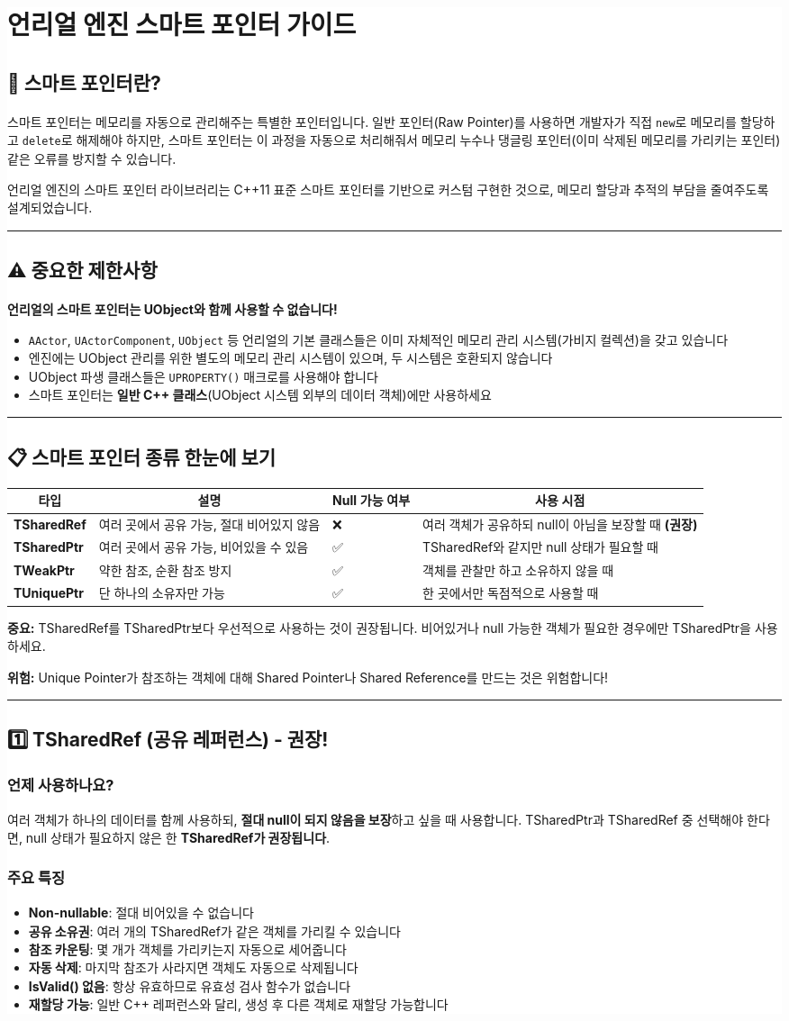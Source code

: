 # 언리얼 엔진 스마트 포인터 가이드

## 🎯 스마트 포인터란?

스마트 포인터는 메모리를 자동으로 관리해주는 특별한 포인터입니다. 일반 포인터(Raw Pointer)를 사용하면 개발자가 직접 `new`로 메모리를 할당하고 `delete`로 해제해야 하지만, 스마트 포인터는 이 과정을 자동으로 처리해줘서 메모리 누수나 댕글링 포인터(이미 삭제된 메모리를 가리키는 포인터) 같은 오류를 방지할 수 있습니다.

언리얼 엔진의 스마트 포인터 라이브러리는 C++11 표준 스마트 포인터를 기반으로 커스텀 구현한 것으로, 메모리 할당과 추적의 부담을 줄여주도록 설계되었습니다.

---

## ⚠️ 중요한 제한사항

**언리얼의 스마트 포인터는 UObject와 함께 사용할 수 없습니다!**

- `AActor`, `UActorComponent`, `UObject` 등 언리얼의 기본 클래스들은 이미 자체적인 메모리 관리 시스템(가비지 컬렉션)을 갖고 있습니다
- 엔진에는 UObject 관리를 위한 별도의 메모리 관리 시스템이 있으며, 두 시스템은 호환되지 않습니다
- UObject 파생 클래스들은 `UPROPERTY()` 매크로를 사용해야 합니다
- 스마트 포인터는 **일반 C++ 클래스**(UObject 시스템 외부의 데이터 객체)에만 사용하세요

---

## 📋 스마트 포인터 종류 한눈에 보기

| 타입 | 설명 | Null 가능 여부 | 사용 시점 |
|------|------|----------------|-----------|
| **TSharedRef** | 여러 곳에서 공유 가능, 절대 비어있지 않음 | ❌ | 여러 객체가 공유하되 null이 아님을 보장할 때 **(권장)** |
| **TSharedPtr** | 여러 곳에서 공유 가능, 비어있을 수 있음 | ✅ | TSharedRef와 같지만 null 상태가 필요할 때 |
| **TWeakPtr** | 약한 참조, 순환 참조 방지 | ✅ | 객체를 관찰만 하고 소유하지 않을 때 |
| **TUniquePtr** | 단 하나의 소유자만 가능 | ✅ | 한 곳에서만 독점적으로 사용할 때 |

**중요:** TSharedRef를 TSharedPtr보다 우선적으로 사용하는 것이 권장됩니다. 비어있거나 null 가능한 객체가 필요한 경우에만 TSharedPtr을 사용하세요.

**위험:** Unique Pointer가 참조하는 객체에 대해 Shared Pointer나 Shared Reference를 만드는 것은 위험합니다!

---

## 1️⃣ TSharedRef (공유 레퍼런스) - 권장!

### 언제 사용하나요?

여러 객체가 하나의 데이터를 함께 사용하되, **절대 null이 되지 않음을 보장**하고 싶을 때 사용합니다. TSharedPtr과 TSharedRef 중 선택해야 한다면, null 상태가 필요하지 않은 한 **TSharedRef가 권장됩니다**.

### 주요 특징

- **Non-nullable**: 절대 비어있을 수 없습니다
- **공유 소유권**: 여러 개의 TSharedRef가 같은 객체를 가리킬 수 있습니다
- **참조 카운팅**: 몇 개가 객체를 가리키는지 자동으로 세어줍니다
- **자동 삭제**: 마지막 참조가 사라지면 객체도 자동으로 삭제됩니다
- **IsValid() 없음**: 항상 유효하므로 유효성 검사 함수가 없습니다
- **재할당 가능**: 일반 C++ 레퍼런스와 달리, 생성 후 다른 객체로 재할당 가능합니다
